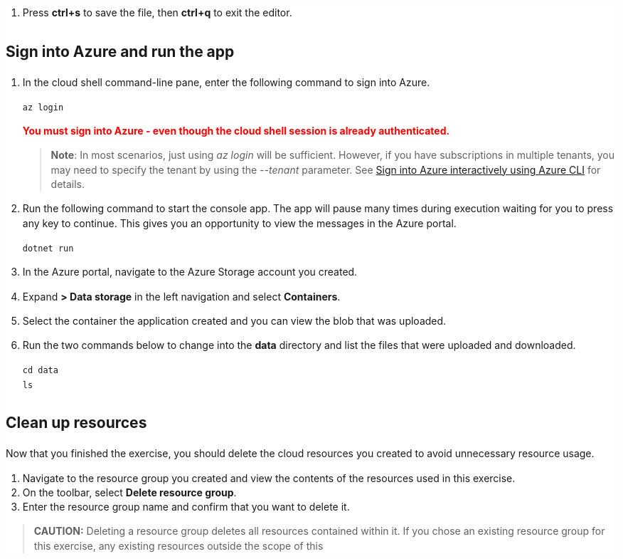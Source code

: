 1. Press **ctrl+s** to save the file, then **ctrl+q** to exit the editor.

## Sign into Azure and run the app

1. In the cloud shell command-line pane, enter the following command to sign into Azure.

    ```
    az login
    ```

    **<font color="red">You must sign into Azure - even though the cloud shell session is already authenticated.</font>**

    > **Note**: In most scenarios, just using *az login* will be sufficient. However, if you have subscriptions in multiple tenants, you may need to specify the tenant by using the *--tenant* parameter. See [Sign into Azure interactively using Azure CLI](https://learn.microsoft.com/cli/azure/authenticate-azure-cli-interactively) for details.

1. Run the following command to start the console app. The app will pause many times during execution waiting for you to press any key to continue. This gives you an opportunity to view the messages in the Azure portal.

    ```
    dotnet run
    ```

1. In the Azure portal, navigate to the Azure Storage account you created. 

1. Expand **> Data storage** in the left navigation and select **Containers**.

1. Select the container the application created and you can view the blob that was uploaded.

1. Run the two commands below to change into the **data** directory and list the files that were uploaded and downloaded.

    ```
    cd data
    ls
    ```

## Clean up resources

Now that you finished the exercise, you should delete the cloud resources you created to avoid unnecessary resource usage.

1. Navigate to the resource group you created and view the contents of the resources used in this exercise.
1. On the toolbar, select **Delete resource group**.
1. Enter the resource group name and confirm that you want to delete it.

> **CAUTION:** Deleting a resource group deletes all resources contained within it. If you chose an existing resource group for this exercise, any existing resources outside the scope of this 

